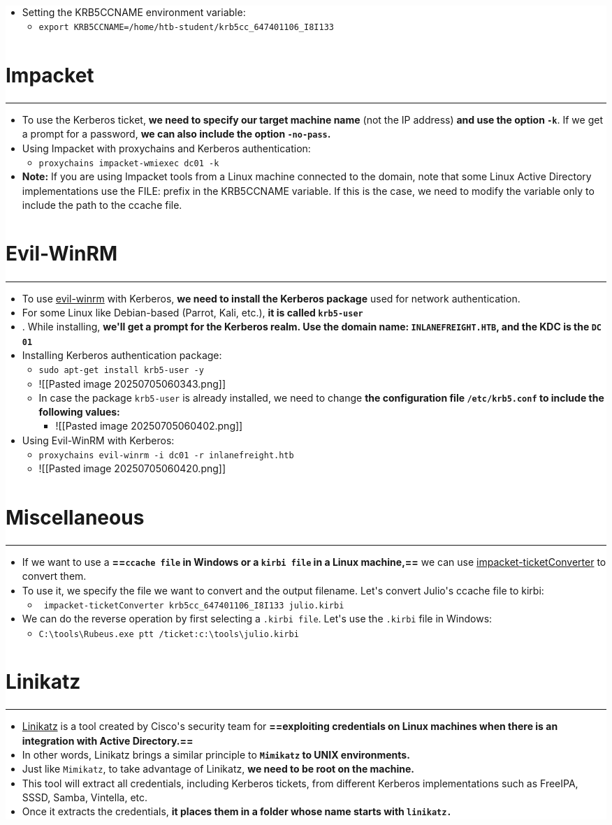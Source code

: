 - Setting the KRB5CCNAME environment variable:
	- `export KRB5CCNAME=/home/htb-student/krb5cc_647401106_I8I133`

# Impacket
---
- To use the Kerberos ticket, **we need to specify our target machine name** (not the IP address) **and use the option `-k`**. If we get a prompt for a password, **we can also include the option `-no-pass`.**
- Using Impacket with proxychains and Kerberos authentication:
	- `proxychains impacket-wmiexec dc01 -k`
- **Note:** If you are using Impacket tools from a Linux machine connected to the domain, note that some Linux Active Directory implementations use the FILE: prefix in the KRB5CCNAME variable. If this is the case, we need to modify the variable only to include the path to the ccache file.

# Evil-WinRM
---
- To use [evil-winrm](https://github.com/Hackplayers/evil-winrm) with Kerberos, **we need to install the Kerberos package** used for network authentication.
- For some Linux like Debian-based (Parrot, Kali, etc.), **it is called `krb5-user`**
- . While installing, **we'll get a prompt for the Kerberos realm. Use the domain name: `INLANEFREIGHT.HTB`, and the KDC is the `DC01`**
- Installing Kerberos authentication package:
	- `sudo apt-get install krb5-user -y`
	- ![[Pasted image 20250705060343.png]]
	- In case the package `krb5-user` is already installed, we need to change **the configuration file `/etc/krb5.conf` to include the following values:**
		- ![[Pasted image 20250705060402.png]]
- Using Evil-WinRM with Kerberos:
	- `proxychains evil-winrm -i dc01 -r inlanefreight.htb`
	- ![[Pasted image 20250705060420.png]]

# Miscellaneous
---
- If we want to use a **==`ccache file` in Windows or a `kirbi file` in a Linux machine,==** we can use [impacket-ticketConverter](https://github.com/SecureAuthCorp/impacket/blob/master/examples/ticketConverter.py) to convert them. 
- To use it, we specify the file we want to convert and the output filename. Let's convert Julio's ccache file to kirbi:
	- ` impacket-ticketConverter krb5cc_647401106_I8I133 julio.kirbi`
- We can do the reverse operation by first selecting a `.kirbi file`. Let's use the `.kirbi` file in Windows:
	- `C:\tools\Rubeus.exe ptt /ticket:c:\tools\julio.kirbi`

# Linikatz
---
- [Linikatz](https://github.com/CiscoCXSecurity/linikatz) is a tool created by Cisco's security team for **==exploiting credentials on Linux machines when there is an integration with Active Directory.==** 
- In other words, Linikatz brings a similar principle to **`Mimikatz` to UNIX environments.**
- Just like `Mimikatz`, to take advantage of Linikatz, **we need to be root on the machine.** 
- This tool will extract all credentials, including Kerberos tickets, from different Kerberos implementations such as FreeIPA, SSSD, Samba, Vintella, etc.
- Once it extracts the credentials, **it places them in a folder whose name starts with `linikatz.`**
